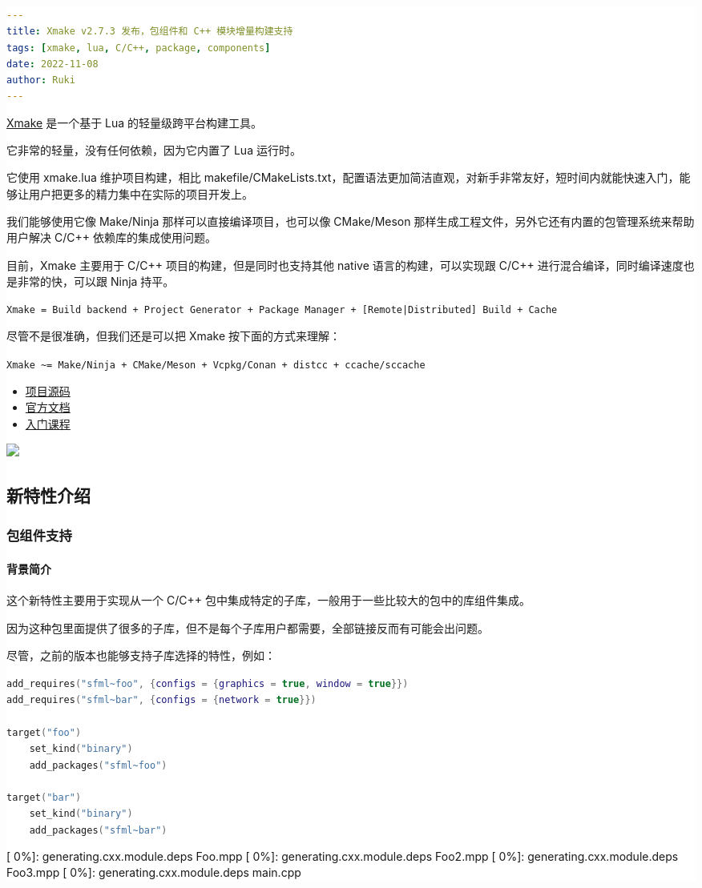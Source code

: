 ```yaml
---
title: Xmake v2.7.3 发布，包组件和 C++ 模块增量构建支持
tags: [xmake, lua, C/C++, package, components]
date: 2022-11-08
author: Ruki
---
```


[Xmake](https://github.com/xmake-io/xmake) 是一个基于 Lua 的轻量级跨平台构建工具。

它非常的轻量，没有任何依赖，因为它内置了 Lua 运行时。

它使用 xmake.lua 维护项目构建，相比 makefile/CMakeLists.txt，配置语法更加简洁直观，对新手非常友好，短时间内就能快速入门，能够让用户把更多的精力集中在实际的项目开发上。

我们能够使用它像 Make/Ninja 那样可以直接编译项目，也可以像 CMake/Meson 那样生成工程文件，另外它还有内置的包管理系统来帮助用户解决 C/C++ 依赖库的集成使用问题。

目前，Xmake 主要用于 C/C++ 项目的构建，但是同时也支持其他 native 语言的构建，可以实现跟 C/C++ 进行混合编译，同时编译速度也是非常的快，可以跟 Ninja 持平。

```
Xmake = Build backend + Project Generator + Package Manager + [Remote|Distributed] Build + Cache
```

尽管不是很准确，但我们还是可以把 Xmake 按下面的方式来理解：

```
Xmake ~= Make/Ninja + CMake/Meson + Vcpkg/Conan + distcc + ccache/sccache
```

* [项目源码](https://github.com/xmake-io/xmake)
* [官方文档](https://xmake.io/zh/)
* [入门课程](https://xmake.io/zh/)

<img src="https://github.com/xmake-io/xmake-docs/raw/master/assets/img/index/package.gif" width="650px" />

## 新特性介绍

### 包组件支持

#### 背景简介

这个新特性主要用于实现从一个 C/C++ 包中集成特定的子库，一般用于一些比较大的包中的库组件集成。

因为这种包里面提供了很多的子库，但不是每个子库用户都需要，全部链接反而有可能会出问题。

尽管，之前的版本也能够支持子库选择的特性，例如：

```lua
add_requires("sfml~foo", {configs = {graphics = true, window = true}})
add_requires("sfml~bar", {configs = {network = true}})

target("foo")
    set_kind("binary")
    add_packages("sfml~foo")

target("bar")
    set_kind("binary")
    add_packages("sfml~bar")
```


[  0%]: generating.cxx.module.deps Foo.mpp
[  0%]: generating.cxx.module.deps Foo2.mpp
[  0%]: generating.cxx.module.deps Foo3.mpp
[  0%]: generating.cxx.module.deps main.cpp